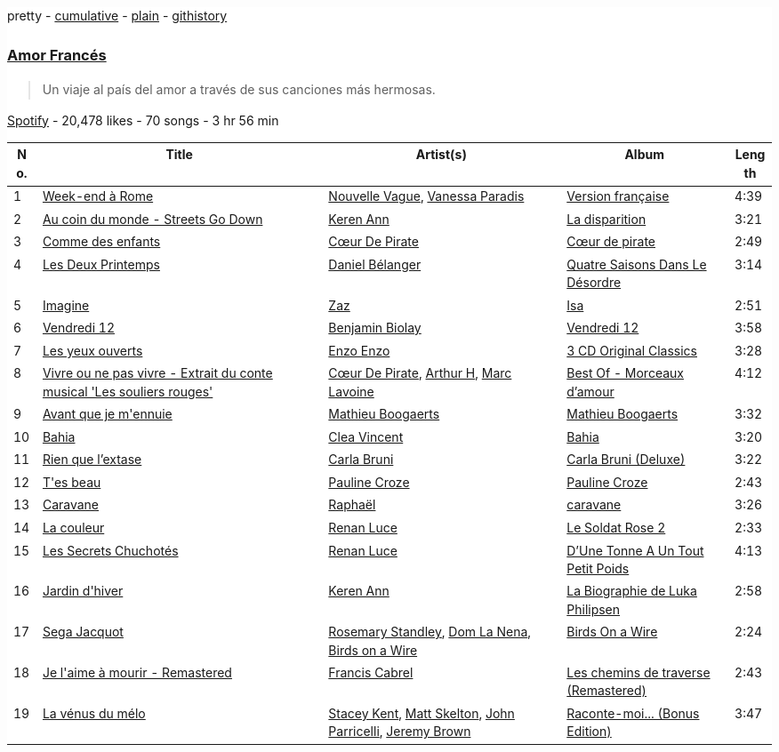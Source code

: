 pretty - [cumulative](/playlists/cumulative/37i9dQZF1DXbdQnmAuEkJr.md) - [plain](/playlists/plain/37i9dQZF1DXbdQnmAuEkJr) - [githistory](https://github.githistory.xyz/mackorone/spotify-playlist-archive/blob/main/playlists/plain/37i9dQZF1DXbdQnmAuEkJr)

### [Amor Francés](https://open.spotify.com/playlist/37i9dQZF1DXbdQnmAuEkJr)

> Un viaje al país del amor a través de sus canciones más hermosas.

[Spotify](https://open.spotify.com/user/spotify) - 20,478 likes - 70 songs - 3 hr 56 min

| No. | Title | Artist(s) | Album | Length |
|---|---|---|---|---|
| 1 | [Week\-end à Rome](https://open.spotify.com/track/5mAg6YTl8nEeLrEvwsHAst) | [Nouvelle Vague](https://open.spotify.com/artist/4h7NLIlg1oYdEtfQJfyto0), [Vanessa Paradis](https://open.spotify.com/artist/1FmxE030Xe2H8Bn9bdv6Pd) | [Version française](https://open.spotify.com/album/4xYF6zXVizuxPv1ZsqLduY) | 4:39 |
| 2 | [Au coin du monde \- Streets Go Down](https://open.spotify.com/track/5aatN5XineCU8Ojv03q0gM) | [Keren Ann](https://open.spotify.com/artist/4v1YZL83eLyemlt32wWAoA) | [La disparition](https://open.spotify.com/album/6B2pSu86xUIrXCCkRODVFd) | 3:21 |
| 3 | [Comme des enfants](https://open.spotify.com/track/5H3ChVfItCaDpj1vPbigyX) | [Cœur De Pirate](https://open.spotify.com/artist/2eRNMtoi82UZUuaL6naDjA) | [Cœur de pirate](https://open.spotify.com/album/7yuOxsQ525jlzWdKl05DJp) | 2:49 |
| 4 | [Les Deux Printemps](https://open.spotify.com/track/0Nic6UN7Gkmc0KEGZeD5lL) | [Daniel Bélanger](https://open.spotify.com/artist/3k0HFz1mMtmsaWYsX75MiW) | [Quatre Saisons Dans Le Désordre](https://open.spotify.com/album/5bbkmESAWYp9QuMzLCLpbe) | 3:14 |
| 5 | [Imagine](https://open.spotify.com/track/00N4nzw54Xz4ZwtcDzqHJK) | [Zaz](https://open.spotify.com/artist/1mbgj8ERPs8lWi7t5cYrdy) | [Isa](https://open.spotify.com/album/1uV6kr7RrDmiffQoxLOg8s) | 2:51 |
| 6 | [Vendredi 12](https://open.spotify.com/track/21qOyFwwf1CUN55NRbsoVE) | [Benjamin Biolay](https://open.spotify.com/artist/26Kq9bSJsElA93PflKEB1A) | [Vendredi 12](https://open.spotify.com/album/3g03WWyAWVBwsidf4RWfJn) | 3:58 |
| 7 | [Les yeux ouverts](https://open.spotify.com/track/700r0pgeOxHwgyOCGpZRet) | [Enzo Enzo](https://open.spotify.com/artist/4nWMNl9Y8X0eRGNoYlsAwD) | [3 CD Original Classics](https://open.spotify.com/album/1hxAgsAUo2PeDf5JCZwP8F) | 3:28 |
| 8 | [Vivre ou ne pas vivre \- Extrait du conte musical 'Les souliers rouges'](https://open.spotify.com/track/4jHHl40RW6ZwV7XacbTVoO) | [Cœur De Pirate](https://open.spotify.com/artist/2eRNMtoi82UZUuaL6naDjA), [Arthur H](https://open.spotify.com/artist/2nYkI1rHgPRp95pTmO9GZR), [Marc Lavoine](https://open.spotify.com/artist/3K8EYZ4Ltg6ythgGZzrFXf) | [Best Of \- Morceaux d’amour](https://open.spotify.com/album/7BauVijZ5bgc9J5qqbShce) | 4:12 |
| 9 | [Avant que je m'ennuie](https://open.spotify.com/track/0bTVrDHZ8ddqq8qdrdHiQz) | [Mathieu Boogaerts](https://open.spotify.com/artist/0LlWS1VC17Bpd2RUd6enaQ) | [Mathieu Boogaerts](https://open.spotify.com/album/29BTL0fngaaQ4fKIQXO1Lj) | 3:32 |
| 10 | [Bahia](https://open.spotify.com/track/18HYNYZAY4Ev0A41zU7g2B) | [Clea Vincent](https://open.spotify.com/artist/6eforqOxk5mRrgprF7XtYu) | [Bahia](https://open.spotify.com/album/3twysRacM3Fm3hUCWedE9h) | 3:20 |
| 11 | [Rien que l’extase](https://open.spotify.com/track/1Cx1DQg6r4nj52EeQMNOBw) | [Carla Bruni](https://open.spotify.com/artist/1HVwzNriKEjaeE06okqSpx) | [Carla Bruni \(Deluxe\)](https://open.spotify.com/album/4MSaeFSXAUFD7x4OmVhuhN) | 3:22 |
| 12 | [T'es beau](https://open.spotify.com/track/5yeE2zpSDyWMVB6DyPFZJr) | [Pauline Croze](https://open.spotify.com/artist/0jaaOnUYwYBQeUTH0sZVe1) | [Pauline Croze](https://open.spotify.com/album/2KfEcJpTsSl8a8kxrXuZPf) | 2:43 |
| 13 | [Caravane](https://open.spotify.com/track/2UXjdnCvgGGIXLrAwCVVQT) | [Raphaël](https://open.spotify.com/artist/1NPnXlXdEfr5ZxhEDsFevM) | [caravane](https://open.spotify.com/album/5TbficEf6NnMBJP5rUwuN6) | 3:26 |
| 14 | [La couleur](https://open.spotify.com/track/3tzvOIO5M0qXL9yeCFUEk7) | [Renan Luce](https://open.spotify.com/artist/7f2jQ928ZRehCJrGGHN46J) | [Le Soldat Rose 2](https://open.spotify.com/album/0VoSSoBOjDUqrUZDxEQ7Br) | 2:33 |
| 15 | [Les Secrets Chuchotés](https://open.spotify.com/track/3DnoHIA9BPsMBNVnMYbYIL) | [Renan Luce](https://open.spotify.com/artist/7f2jQ928ZRehCJrGGHN46J) | [D’Une Tonne A Un Tout Petit Poids](https://open.spotify.com/album/3IZYKZL2tUqYKUL9EAbPpt) | 4:13 |
| 16 | [Jardin d'hiver](https://open.spotify.com/track/45gpJxviKRBsQo1lDZ03Xf) | [Keren Ann](https://open.spotify.com/artist/4v1YZL83eLyemlt32wWAoA) | [La Biographie de Luka Philipsen](https://open.spotify.com/album/02o4ipeZALU4EG2RX6d4Ip) | 2:58 |
| 17 | [Sega Jacquot](https://open.spotify.com/track/2sOFev055yiH02kfz7gkoN) | [Rosemary Standley](https://open.spotify.com/artist/57v02RSRJzcY5WiYQ5yPCl), [Dom La Nena](https://open.spotify.com/artist/7cfKXiA9YUupXEjCUWPtxY), [Birds on a Wire](https://open.spotify.com/artist/3GKGEnbmQnaTNGJL6ZGryj) | [Birds On a Wire](https://open.spotify.com/album/1Nkft7hZskqp4AsGmWhnGr) | 2:24 |
| 18 | [Je l'aime à mourir \- Remastered](https://open.spotify.com/track/40U2kuipBVRrReD32J2lmO) | [Francis Cabrel](https://open.spotify.com/artist/5uo5NwSONVNfvSHHMQrHAv) | [Les chemins de traverse \(Remastered\)](https://open.spotify.com/album/59RjTKHBUudPnSU779PQ5x) | 2:43 |
| 19 | [La vénus du mélo](https://open.spotify.com/track/7tk8lPTwBw2CYefi2QWR2d) | [Stacey Kent](https://open.spotify.com/artist/03EYBMnqSchCMp5D9qmFXi), [Matt Skelton](https://open.spotify.com/artist/1Ak5vW938xaMoVfXuHeZfA), [John Parricelli](https://open.spotify.com/artist/55Ib86Ob0dKLELhJ1gvUri), [Jeremy Brown](https://open.spotify.com/artist/2GryQVS8rv0VqHUGN4Ua3v) | [Raconte\-moi..\. \(Bonus Edition\)](https://open.spotify.com/album/3afGgL2rBWMuLYEWXScDFb) | 3:47 |